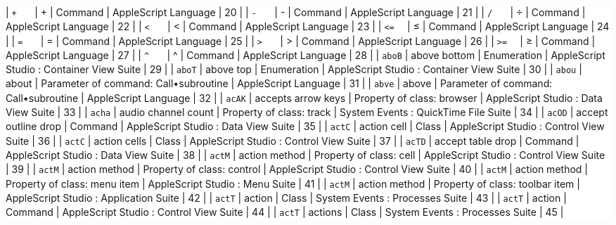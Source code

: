| ```+   ```       | +                                                            | Command                                                      | AppleScript Language                                         |          20 |
| ```-   ```       | -                                                            | Command                                                      | AppleScript Language                                         |          21 |
| ```/   ```       | ÷                                                            | Command                                                      | AppleScript Language                                         |          22 |
| ```<   ```       | <                                                            | Command                                                      | AppleScript Language                                         |          23 |
| ```<=  ```       | ≤                                                            | Command                                                      | AppleScript Language                                         |          24 |
| ```=   ```       | =                                                            | Command                                                      | AppleScript Language                                         |          25 |
| ```>   ```       | >                                                            | Command                                                      | AppleScript Language                                         |          26 |
| ```>=  ```       | ≥                                                            | Command                                                      | AppleScript Language                                         |          27 |
| ```^   ```       | ^                                                            | Command                                                      | AppleScript Language                                         |          28 |
| ```aboB```       | above bottom                                                 | Enumeration                                                  | AppleScript Studio : Container View Suite                    |          29 |
| ```aboT```       | above top                                                    | Enumeration                                                  | AppleScript Studio : Container View Suite                    |          30 |
| ```abou```       | about                                                        | Parameter of command: Call•subroutine                        | AppleScript Language                                         |          31 |
| ```abve```       | above                                                        | Parameter of command: Call•subroutine                        | AppleScript Language                                         |          32 |
| ```acAK```       | accepts arrow keys                                           | Property of class: browser                                   | AppleScript Studio : Data View Suite                         |          33 |
| ```acha```       | audio channel count                                          | Property of class: track                                     | System Events : QuickTime File Suite                         |          34 |
| ```acOD```       | accept outline drop                                          | Command                                                      | AppleScript Studio : Data View Suite                         |          35 |
| ```actC```       | action cell                                                  | Class                                                        | AppleScript Studio : Control View Suite                      |          36 |
| ```actC```       | action cells                                                 | Class                                                        | AppleScript Studio : Control View Suite                      |          37 |
| ```acTD```       | accept table drop                                            | Command                                                      | AppleScript Studio : Data View Suite                         |          38 |
| ```actM```       | action method                                                | Property of class: cell                                      | AppleScript Studio : Control View Suite                      |          39 |
| ```actM```       | action method                                                | Property of class: control                                   | AppleScript Studio : Control View Suite                      |          40 |
| ```actM```       | action method                                                | Property of class: menu item                                 | AppleScript Studio : Menu Suite                              |          41 |
| ```actM```       | action method                                                | Property of class: toolbar item                              | AppleScript Studio : Application Suite                       |          42 |
| ```actT```       | action                                                       | Class                                                        | System Events : Processes Suite                              |          43 |
| ```actT```       | action                                                       | Command                                                      | AppleScript Studio : Control View Suite                      |          44 |
| ```actT```       | actions                                                      | Class                                                        | System Events : Processes Suite                              |          45 |